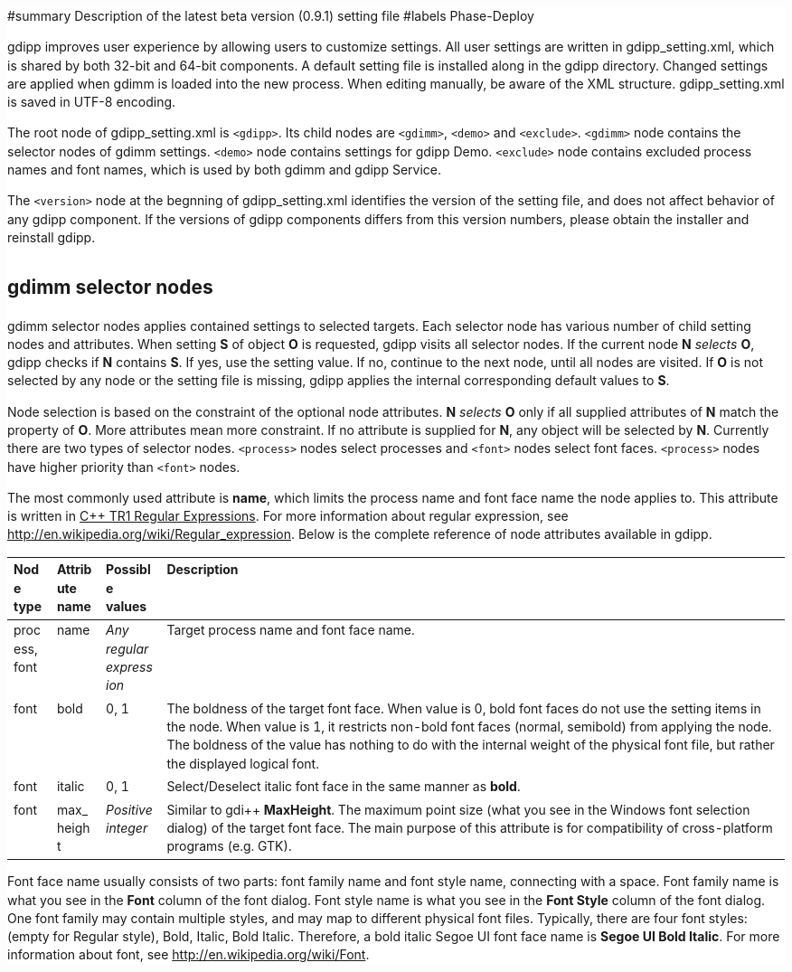 ﻿#summary Description of the latest beta version (0.9.1) setting file
#labels Phase-Deploy

gdipp improves user experience by allowing users to customize settings. All user settings are written in gdipp\_setting.xml, which is shared by both 32-bit and 64-bit components. A default setting file is installed along in the gdipp directory. Changed settings are applied when gdimm is loaded into the new process. When editing manually, be aware of the XML structure. gdipp\_setting.xml is saved in UTF-8 encoding.

The root node of gdipp\_setting.xml is `<gdipp>`. Its child nodes are `<gdimm>`, `<demo>` and `<exclude>`. `<gdimm>` node contains the selector nodes of gdimm settings. `<demo>` node contains settings for gdipp Demo. `<exclude>` node contains excluded process names and font names, which is used by both gdimm and gdipp Service.

The `<version>` node at the begnning of gdipp\_setting.xml identifies the version of the setting file, and does not affect behavior of any gdipp component. If the versions of gdipp components differs from this version numbers, please obtain the installer and reinstall gdipp.


## gdimm selector nodes ##

gdimm selector nodes applies contained settings to selected targets. Each selector node has various number of child setting nodes and attributes. When setting **S** of object **O** is requested, gdipp visits all selector nodes. If the current node **N** _selects_ **O**, gdipp checks if **N** contains **S**. If yes, use the setting value. If no, continue to the next node, until all nodes are visited. If **O** is not selected by any node or the setting file is missing, gdipp applies the internal corresponding default values to **S**.

Node selection is based on the constraint of the optional node attributes. **N** _selects_ **O** only if all supplied attributes of **N** match the property of **O**. More attributes mean more constraint. If no attribute is supplied for **N**, any object will be selected by **N**. Currently there are two types of selector nodes. `<process>` nodes select processes and `<font>` nodes select font faces. `<process>` nodes have higher priority than `<font>` nodes.

The most commonly used attribute is **name**, which limits the process name and font face name the node applies to. This attribute is written in [C++ TR1 Regular Expressions](http://msdn.microsoft.com/en-us/library/bb982727.aspx). For more information about regular expression, see http://en.wikipedia.org/wiki/Regular_expression. Below is the complete reference of node attributes available in gdipp.

| **Node type** | **Attribute name** | **Possible values** | **Description** |
|:--------------|:-------------------|:--------------------|:----------------|
| process, font | name | _Any regular expression_ | Target process name and font face name. |
| font | bold | 0, 1 | The boldness of the target font face. When value is 0, bold font faces do not use the setting items in the node. When value is 1, it restricts non-bold font faces (normal, semibold) from applying the node. The boldness of the value has nothing to do with the internal weight of the physical font file, but rather the displayed logical font. |
| font | italic | 0, 1 | Select/Deselect italic font face in the same manner as **bold**. |
| font | max\_height | _Positive integer_ | Similar to gdi++ **MaxHeight**. The maximum point size (what you see in the Windows font selection dialog) of the target font face. The main purpose of this attribute is for compatibility of cross-platform programs (e.g. GTK). |

Font face name usually consists of two parts: font family name and font style name, connecting with a space. Font family name is what you see in the **Font** column of the font dialog. Font style name is what you see in the **Font Style** column of the font dialog. One font family may contain multiple styles, and may map to different physical font files. Typically, there are four font styles: (empty for Regular style), Bold, Italic, Bold Italic. Therefore, a bold italic Segoe UI font face name is **Segoe UI Bold Italic**. For more information about font, see http://en.wikipedia.org/wiki/Font.
